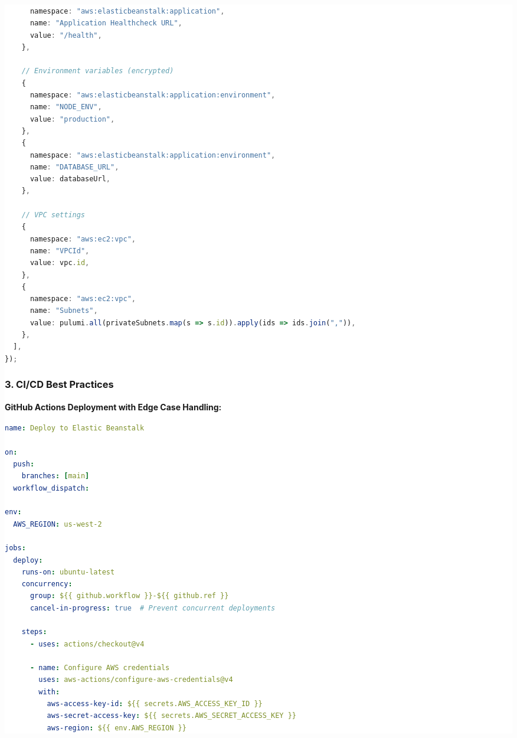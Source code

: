 ```typescript
      namespace: "aws:elasticbeanstalk:application",
      name: "Application Healthcheck URL",
      value: "/health",
    },

    // Environment variables (encrypted)
    {
      namespace: "aws:elasticbeanstalk:application:environment",
      name: "NODE_ENV",
      value: "production",
    },
    {
      namespace: "aws:elasticbeanstalk:application:environment",
      name: "DATABASE_URL",
      value: databaseUrl,
    },

    // VPC settings
    {
      namespace: "aws:ec2:vpc",
      name: "VPCId",
      value: vpc.id,
    },
    {
      namespace: "aws:ec2:vpc",
      name: "Subnets",
      value: pulumi.all(privateSubnets.map(s => s.id)).apply(ids => ids.join(",")),
    },
  ],
});
```

### 3. CI/CD Best Practices

**GitHub Actions Deployment with Edge Case Handling:**

```yaml
name: Deploy to Elastic Beanstalk

on:
  push:
    branches: [main]
  workflow_dispatch:

env:
  AWS_REGION: us-west-2

jobs:
  deploy:
    runs-on: ubuntu-latest
    concurrency:
      group: ${{ github.workflow }}-${{ github.ref }}
      cancel-in-progress: true  # Prevent concurrent deployments

    steps:
      - uses: actions/checkout@v4

      - name: Configure AWS credentials
        uses: aws-actions/configure-aws-credentials@v4
        with:
          aws-access-key-id: ${{ secrets.AWS_ACCESS_KEY_ID }}
          aws-secret-access-key: ${{ secrets.AWS_SECRET_ACCESS_KEY }}
          aws-region: ${{ env.AWS_REGION }}

```